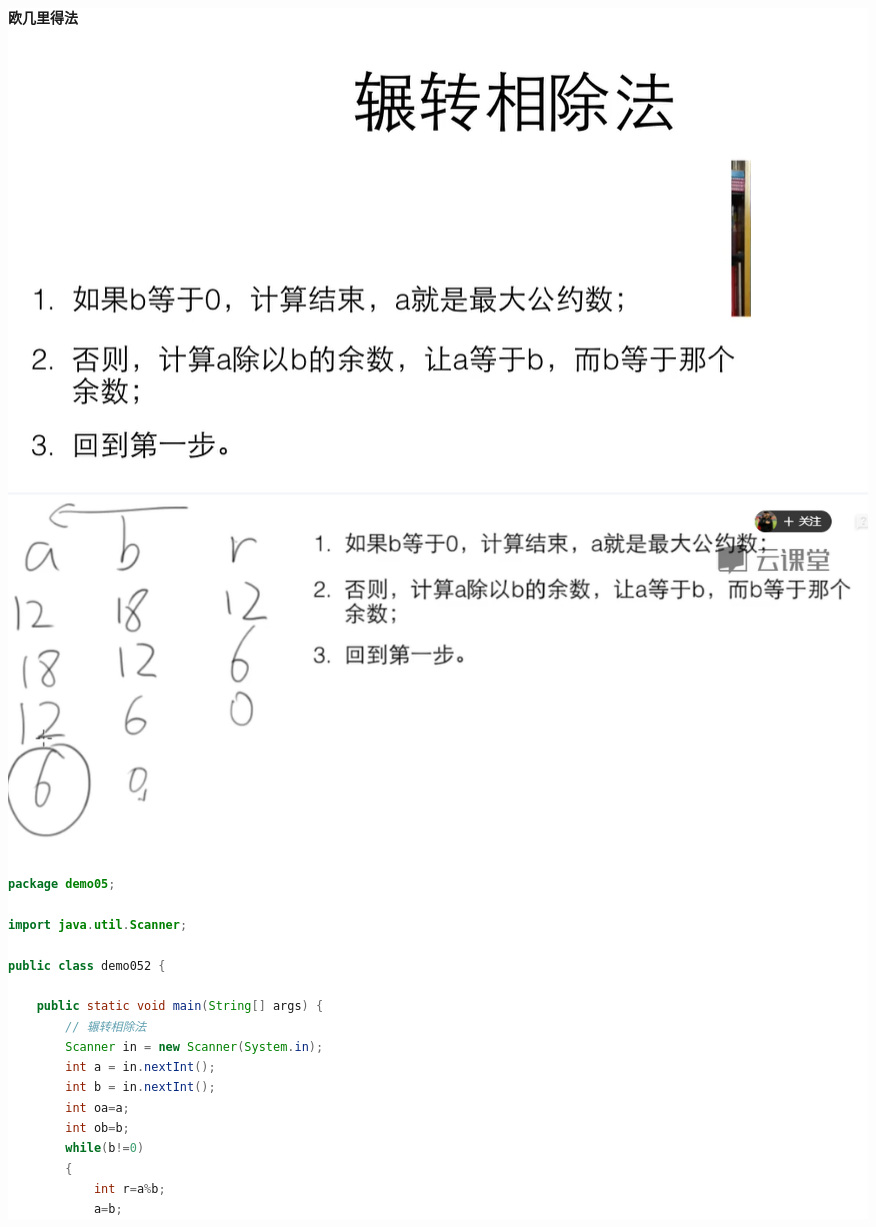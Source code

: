 #### 欧几里得法

![image-20210529102708473](基础到进阶4.assets/image-20210529102708473.png)

![image-20210529102933489](基础到进阶4.assets/image-20210529102933489.png)

```java
package demo05;

import java.util.Scanner;

public class demo052 {

	public static void main(String[] args) {
		// 辗转相除法
		Scanner in = new Scanner(System.in);
		int a = in.nextInt();
		int b = in.nextInt();
		int oa=a;
		int ob=b;
		while(b!=0)
		{
			int r=a%b;
			a=b;
```